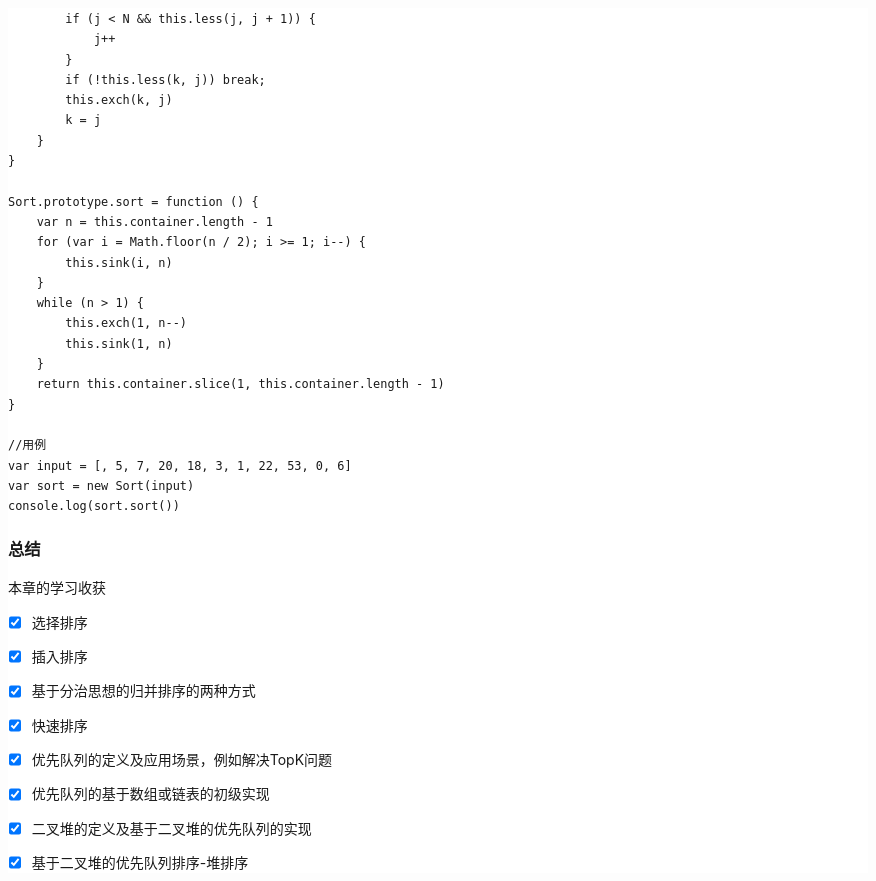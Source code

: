 ```
        if (j < N && this.less(j, j + 1)) {
            j++
        }
        if (!this.less(k, j)) break;
        this.exch(k, j)
        k = j
    }
}

Sort.prototype.sort = function () {
    var n = this.container.length - 1
    for (var i = Math.floor(n / 2); i >= 1; i--) {
        this.sink(i, n)
    }
    while (n > 1) {
        this.exch(1, n--)
        this.sink(1, n)
    }
    return this.container.slice(1, this.container.length - 1)
}

//用例
var input = [, 5, 7, 20, 18, 3, 1, 22, 53, 0, 6]
var sort = new Sort(input)
console.log(sort.sort())

```

### 总结

本章的学习收获

- [x] 选择排序

- [x] 插入排序

- [x] 基于分治思想的归并排序的两种方式

- [x] 快速排序

- [x] 优先队列的定义及应用场景，例如解决TopK问题

- [x] 优先队列的基于数组或链表的初级实现

- [x] 二叉堆的定义及基于二叉堆的优先队列的实现

- [x] 基于二叉堆的优先队列排序-堆排序
